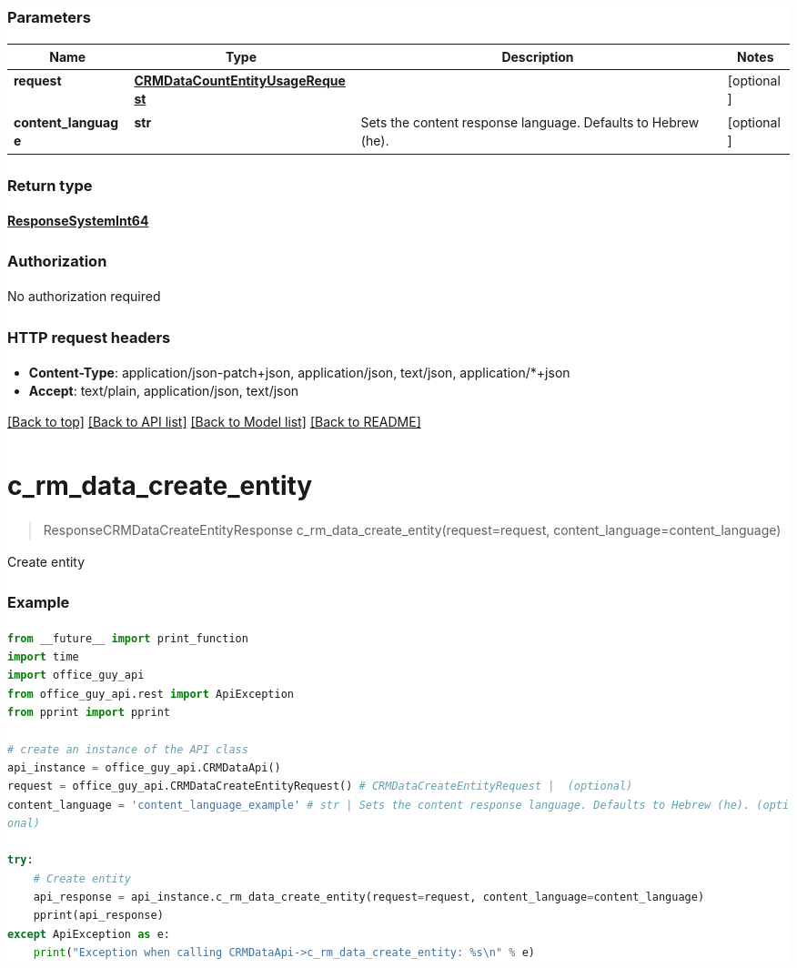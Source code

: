 ### Parameters

Name | Type | Description  | Notes
------------- | ------------- | ------------- | -------------
 **request** | [**CRMDataCountEntityUsageRequest**](CRMDataCountEntityUsageRequest.md)|  | [optional] 
 **content_language** | **str**| Sets the content response language. Defaults to Hebrew (he). | [optional] 

### Return type

[**ResponseSystemInt64**](ResponseSystemInt64.md)

### Authorization

No authorization required

### HTTP request headers

 - **Content-Type**: application/json-patch+json, application/json, text/json, application/*+json
 - **Accept**: text/plain, application/json, text/json

[[Back to top]](#) [[Back to API list]](../README.md#documentation-for-api-endpoints) [[Back to Model list]](../README.md#documentation-for-models) [[Back to README]](../README.md)

# **c_rm_data_create_entity**
> ResponseCRMDataCreateEntityResponse c_rm_data_create_entity(request=request, content_language=content_language)

Create entity

### Example
```python
from __future__ import print_function
import time
import office_guy_api
from office_guy_api.rest import ApiException
from pprint import pprint

# create an instance of the API class
api_instance = office_guy_api.CRMDataApi()
request = office_guy_api.CRMDataCreateEntityRequest() # CRMDataCreateEntityRequest |  (optional)
content_language = 'content_language_example' # str | Sets the content response language. Defaults to Hebrew (he). (optional)

try:
    # Create entity
    api_response = api_instance.c_rm_data_create_entity(request=request, content_language=content_language)
    pprint(api_response)
except ApiException as e:
    print("Exception when calling CRMDataApi->c_rm_data_create_entity: %s\n" % e)
```
